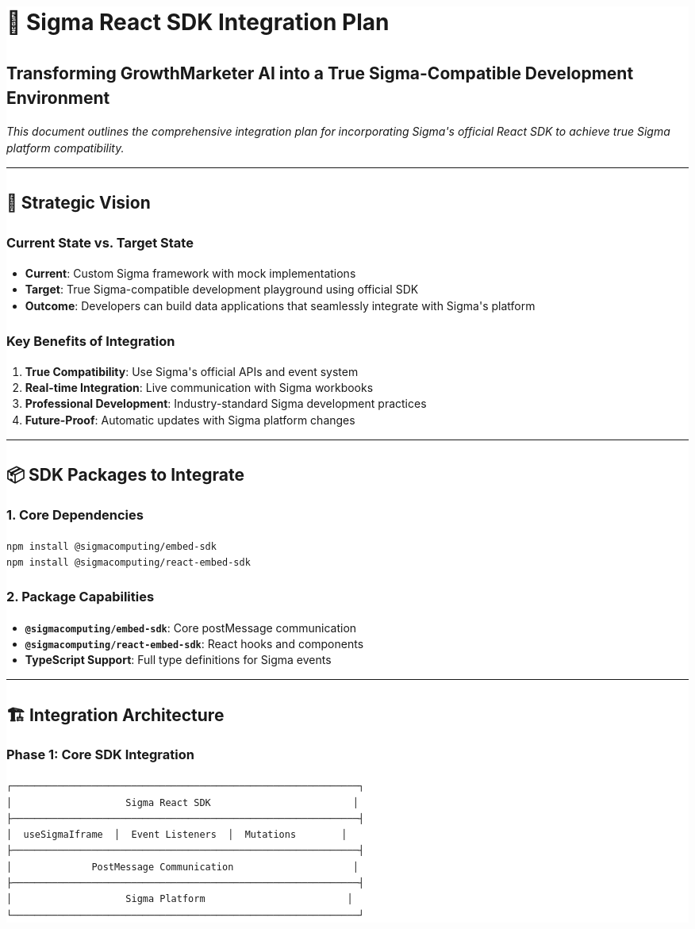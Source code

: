# 🚀 Sigma React SDK Integration Plan
## Transforming GrowthMarketer AI into a True Sigma-Compatible Development Environment

*This document outlines the comprehensive integration plan for incorporating Sigma's official React SDK to achieve true Sigma platform compatibility.*

---

## 🎯 **Strategic Vision**

### **Current State vs. Target State**
- **Current**: Custom Sigma framework with mock implementations
- **Target**: True Sigma-compatible development playground using official SDK
- **Outcome**: Developers can build data applications that seamlessly integrate with Sigma's platform

### **Key Benefits of Integration**
1. **True Compatibility**: Use Sigma's official APIs and event system
2. **Real-time Integration**: Live communication with Sigma workbooks
3. **Professional Development**: Industry-standard Sigma development practices
4. **Future-Proof**: Automatic updates with Sigma platform changes

---

## 📦 **SDK Packages to Integrate**

### **1. Core Dependencies**
```bash
npm install @sigmacomputing/embed-sdk
npm install @sigmacomputing/react-embed-sdk
```

### **2. Package Capabilities**
- **`@sigmacomputing/embed-sdk`**: Core postMessage communication
- **`@sigmacomputing/react-embed-sdk`**: React hooks and components
- **TypeScript Support**: Full type definitions for Sigma events

---

## 🏗️ **Integration Architecture**

### **Phase 1: Core SDK Integration**
```
┌─────────────────────────────────────────────────────────────┐
│                    Sigma React SDK                         │
├─────────────────────────────────────────────────────────────┤
│  useSigmaIframe  │  Event Listeners  │  Mutations        │
├─────────────────────────────────────────────────────────────┤
│              PostMessage Communication                     │
├─────────────────────────────────────────────────────────────┤
│                    Sigma Platform                         │
└─────────────────────────────────────────────────────────────┘
```
